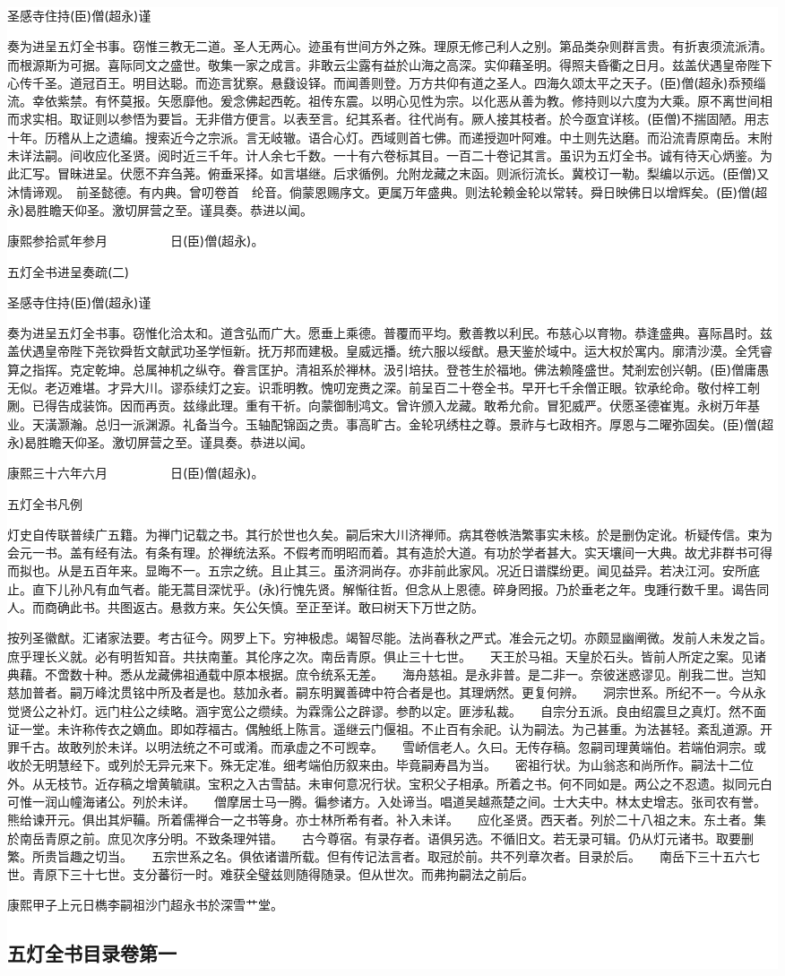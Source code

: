 圣感寺住持(臣)僧(超永)谨  

奏为进呈五灯全书事。窃惟三教无二道。圣人无两心。迹虽有世间方外之殊。理原无修己利人之别。第品类杂则群言贵。有折衷须流派清。而根源斯为可据。喜际同文之盛世。敬集一家之成言。非敢云尘露有益於山海之高深。实仰藉圣明。得照夫昏衢之日月。兹盖伏遇皇帝陛下心传千圣。道冠百王。明目达聪。而迩言犹察。悬鼗设铎。而闻善则登。万方共仰有道之圣人。四海久颂太平之天子。(臣)僧(超永)忝预缁流。幸依紫禁。有怀莫报。矢愿靡他。爰念佛起西乾。祖传东震。以明心见性为宗。以化恶从善为教。修持则以六度为大乘。原不离世间相而求实相。取证则以参悟为要旨。无非借方便言。以表至言。纪其系者。往代尚有。厥人接其枝者。於今亟宜详核。(臣僧)不揣固陋。用志十年。历稽从上之遗编。搜索近今之宗派。言无岐辙。语合心灯。西域则首七佛。而递授迦叶阿难。中土则先达磨。而沿流青原南岳。末附未详法嗣。间收应化圣贤。阅时近三千年。计人余七千数。一十有六卷标其目。一百二十卷记其言。虽识为五灯全书。诚有待天心炳鉴。为此汇写。冒昧进呈。伏愿不弃刍荛。俯垂采择。如言堪继。后求循例。允附龙藏之末函。则派衍流长。冀校订一勒。梨编以示远。(臣僧)又沐情谛观。　前圣懿德。有内典。曾叨卷首　纶音。倘蒙恩赐序文。更属万年盛典。则法轮赖金轮以常转。舜日映佛日以增辉矣。(臣)僧(超永)曷胜瞻天仰圣。激切屏营之至。谨具奏。恭进以闻。  

康熙参拾贰年参月　　　　　日(臣)僧(超永)。  

 五灯全书进呈奏疏(二)  

圣感寺住持(臣)僧(超永)谨  

奏为进呈五灯全书事。窃惟化洽太和。道含弘而广大。愿垂上乘德。普覆而平均。敷善教以利民。布慈心以育物。恭逢盛典。喜际昌时。兹盖伏遇皇帝陛下尧钦舜哲文献武功圣学恒新。抚万邦而建极。皇威远播。统六服以绥猷。悬天鉴於域中。运大权於寓内。廓清沙漠。全凭睿算之指挥。克定乾坤。总属神机之纵夺。眷言匡护。清祖系於禅林。汲引培扶。登苍生於福地。佛法赖隆盛世。梵剎宏创兴朝。(臣)僧庸愚无似。老迈难堪。才异大川。谬忝续灯之妄。识乖明教。愧叨宠赉之深。前呈百二十卷全书。早开七千余僧正眼。钦承纶命。敬付梓工剞劂。已得告成装饰。因而再贡。兹缘此理。重有干祈。向蒙御制鸿文。曾许颁入龙藏。敢希允俞。冒犯威严。伏愿圣德崔嵬。永树万年基业。天潢灏瀚。总归一派渊源。礼备当今。玉轴配锦函之贵。事高旷古。金轮巩绣柱之尊。景祚与七政相齐。厚恩与二曜弥固矣。(臣)僧(超永)曷胜瞻天仰圣。激切屏营之至。谨具奏。恭进以闻。  

康熙三十六年六月　　　　　日(臣)僧(超永)。  

五灯全书凡例  

灯史自传联普续广五籍。为禅门记载之书。其行於世也久矣。嗣后宋大川济禅师。病其卷帙浩繁事实未核。於是删伪定讹。析疑传信。束为会元一书。盖有经有法。有条有理。於禅统法系。不假考而明昭而着。其有造於大道。有功於学者甚大。实天壤间一大典。故尤非群书可得而拟也。从是五百年来。显晦不一。五宗之统。且止其三。虽济洞尚存。亦非前此家风。况近日谱牒纷更。闻见益异。若决江河。安所底止。直下儿孙凡有血气者。能无蒿目深忧乎。(永)行愧先贤。解惭往哲。但念从上恩德。碎身罔报。乃於垂老之年。曳踵行数千里。谒告同人。而商确此书。共图返古。悬救方来。矢公矢慎。至正至详。敢曰树天下万世之防。  

按列圣徽猷。汇诸家法要。考古征今。网罗上下。穷神极虑。竭智尽能。法尚春秋之严式。准会元之切。亦颇显幽阐微。发前人未发之旨。庶乎理长义就。必有明哲知音。共扶南董。其伦序之次。南岳青原。俱止三十七世。　　天王於马祖。天皇於石头。皆前人所定之案。见诸典藉。不啻数十种。悉从龙藏佛祖通载中原本根据。庶令统系无差。　　海舟慈祖。是永非普。是二非一。奈彼迷惑谬见。削我二世。岂知慈加普者。嗣万峰沈贯铭中所及者是也。慈加永者。嗣东明翼善碑中符合者是也。其理炳然。更复何辨。　　洞宗世系。所纪不一。今从永觉贤公之补灯。远门柱公之续略。涵宇宽公之缵续。为霖霈公之辟谬。参酌以定。匪涉私裁。　　自宗分五派。良由绍震旦之真灯。然不面证一堂。未许称传衣之嫡血。即如荐福古。偶触纸上陈言。遥继云门偃祖。不止百有余祀。认为嗣法。为己甚重。为法甚轻。紊乱道源。开罪千古。故敢列於未详。以明法统之不可或淆。而承虚之不可觊幸。　　雪峤信老人。久曰。无传存稿。忽嗣司理黄端伯。若端伯洞宗。或收於无明慧经下。或列於无异元来下。殊无定准。细考端伯历叙来由。毕竟嗣寿昌为当。　　密祖行状。为山翁忞和尚所作。嗣法十二位外。从无枝节。近存稿之增黄毓祺。宝积之入古雪喆。未审何意况行状。宝积父子相承。所着之书。何不同如是。两公之不忍遗。拟同元白可惟一润山幢海诸公。列於未详。　　僧摩居士马一腾。徧参诸方。入处谛当。唱道吴越燕楚之间。士大夫中。林太史增志。张司农有誉。熊给谏开元。俱出其炉鞴。所着儒禅合一之书等身。亦士林所希有者。补入未详。　　应化圣贤。西天者。列於二十八祖之末。东土者。集於南岳青原之前。庶见次序分明。不致条理舛错。　　古今尊宿。有录存者。语俱另选。不循旧文。若无录可辑。仍从灯元诸书。取要删繁。所贵旨趣之切当。　　五宗世系之名。俱依诸谱所载。但有传记法言者。取冠於前。共不列章次者。目录於后。　　南岳下三十五六七世。青原下三十七世。支分蕃衍一时。难获全璧兹则随得随录。但从世次。而弗拘嗣法之前后。  

康熙甲子上元日檇李嗣祖沙门超永书於深雪艹堂。  

## 五灯全书目录卷第一  
